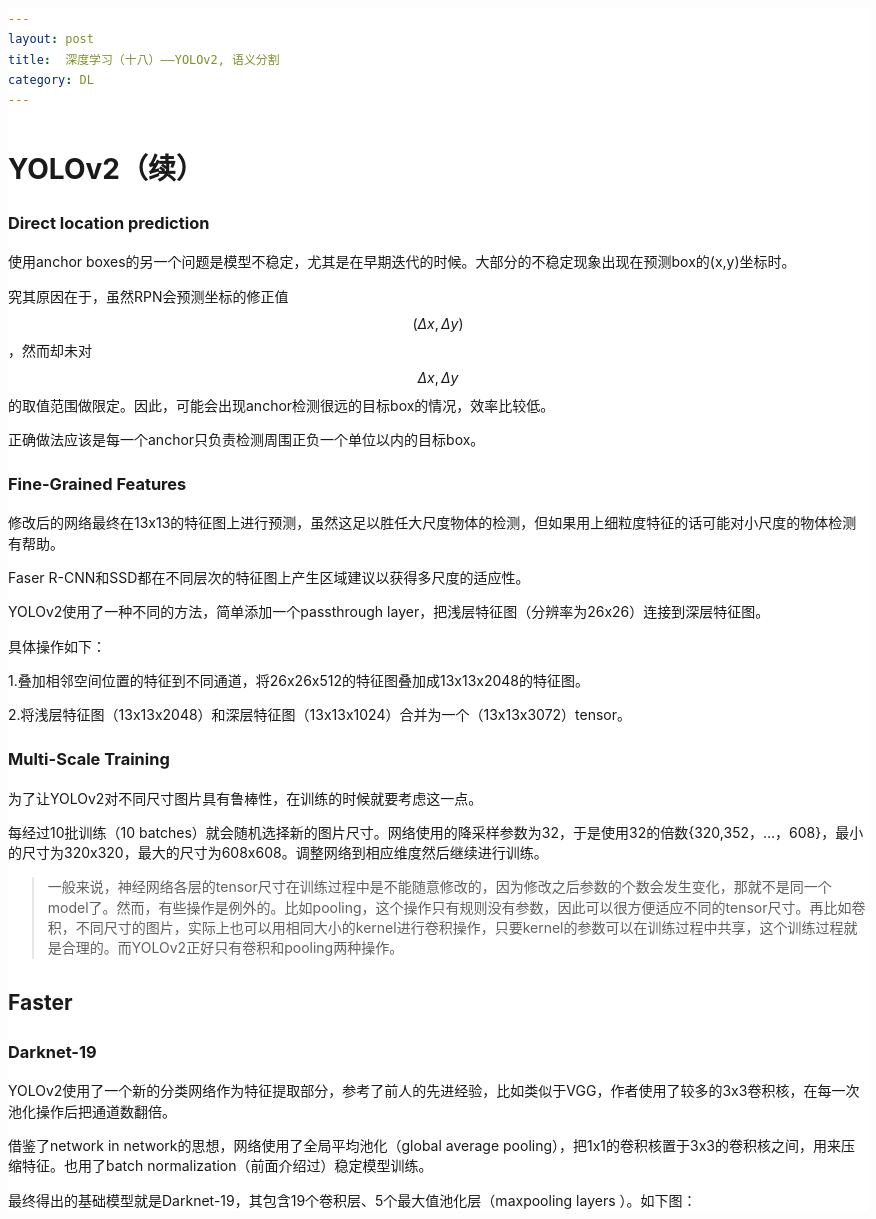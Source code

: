 ```yaml
---
layout: post
title:  深度学习（十八）——YOLOv2, 语义分割
category: DL 
---
```


# YOLOv2（续）

### Direct location prediction

使用anchor boxes的另一个问题是模型不稳定，尤其是在早期迭代的时候。大部分的不稳定现象出现在预测box的(x,y)坐标时。

究其原因在于，虽然RPN会预测坐标的修正值$$(\Delta x, \Delta y)$$，然而却未对$$\Delta x, \Delta y$$的取值范围做限定。因此，可能会出现anchor检测很远的目标box的情况，效率比较低。

正确做法应该是每一个anchor只负责检测周围正负一个单位以内的目标box。

### Fine-Grained Features

修改后的网络最终在13x13的特征图上进行预测，虽然这足以胜任大尺度物体的检测，但如果用上细粒度特征的话可能对小尺度的物体检测有帮助。

Faser R-CNN和SSD都在不同层次的特征图上产生区域建议以获得多尺度的适应性。

YOLOv2使用了一种不同的方法，简单添加一个passthrough layer，把浅层特征图（分辨率为26x26）连接到深层特征图。

具体操作如下：

1.叠加相邻空间位置的特征到不同通道，将26x26x512的特征图叠加成13x13x2048的特征图。

2.将浅层特征图（13x13x2048）和深层特征图（13x13x1024）合并为一个（13x13x3072）tensor。

### Multi-Scale Training

为了让YOLOv2对不同尺寸图片具有鲁棒性，在训练的时候就要考虑这一点。

每经过10批训练（10 batches）就会随机选择新的图片尺寸。网络使用的降采样参数为32，于是使用32的倍数{320,352，…，608}，最小的尺寸为320x320，最大的尺寸为608x608。调整网络到相应维度然后继续进行训练。

>一般来说，神经网络各层的tensor尺寸在训练过程中是不能随意修改的，因为修改之后参数的个数会发生变化，那就不是同一个model了。然而，有些操作是例外的。比如pooling，这个操作只有规则没有参数，因此可以很方便适应不同的tensor尺寸。再比如卷积，不同尺寸的图片，实际上也可以用相同大小的kernel进行卷积操作，只要kernel的参数可以在训练过程中共享，这个训练过程就是合理的。而YOLOv2正好只有卷积和pooling两种操作。

## Faster

### Darknet-19

YOLOv2使用了一个新的分类网络作为特征提取部分，参考了前人的先进经验，比如类似于VGG，作者使用了较多的3x3卷积核，在每一次池化操作后把通道数翻倍。

借鉴了network in network的思想，网络使用了全局平均池化（global average pooling），把1x1的卷积核置于3x3的卷积核之间，用来压缩特征。也用了batch normalization（前面介绍过）稳定模型训练。

最终得出的基础模型就是Darknet-19，其包含19个卷积层、5个最大值池化层（maxpooling layers ）。如下图：
